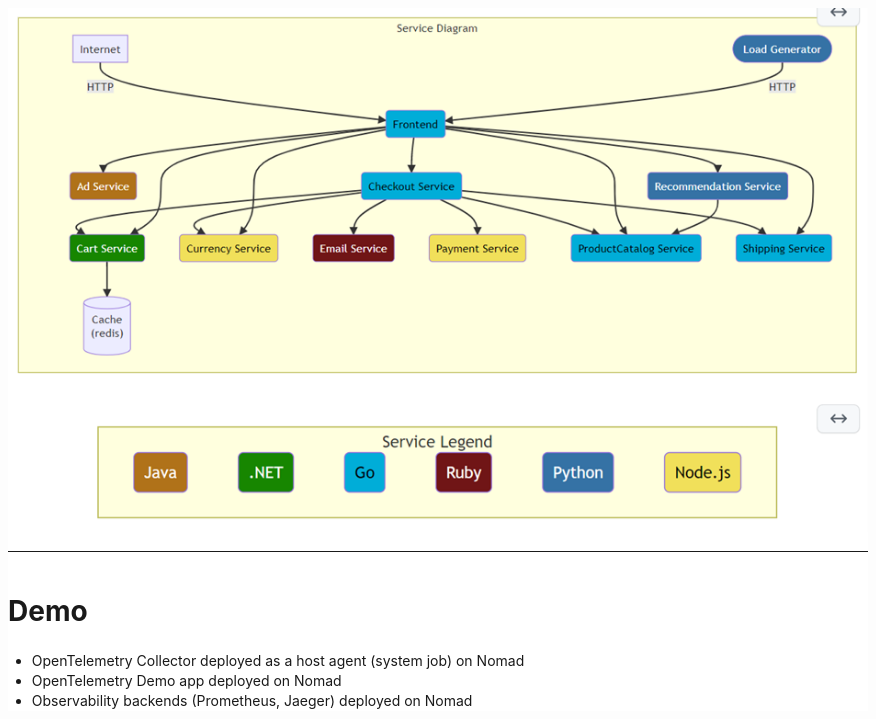 ![w:1000 h:550](otel-demo-architecture.png)

---
# Demo

- OpenTelemetry Collector deployed as a host agent (system job) on Nomad
- OpenTelemetry Demo app deployed on Nomad
- Observability backends (Prometheus, Jaeger) deployed on Nomad

